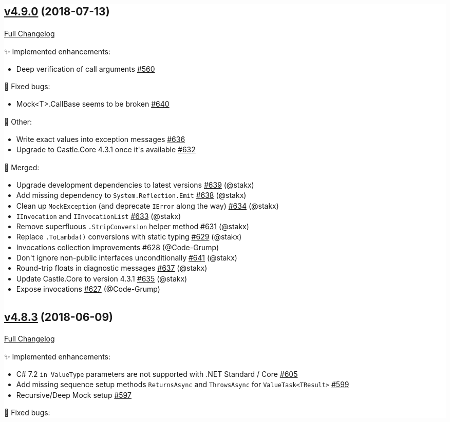 ## [v4.9.0](https://github.com/devlooped/moq/tree/v4.9.0) (2018-07-13)

[Full Changelog](https://github.com/devlooped/moq/compare/v4.8.3...v4.9.0)

:sparkles: Implemented enhancements:

- Deep verification of call arguments [\#560](https://github.com/devlooped/moq/issues/560)

:bug: Fixed bugs:

- Mock\<T\>.CallBase seems to be broken [\#640](https://github.com/devlooped/moq/issues/640)

:hammer: Other:

- Write exact values into exception messages [\#636](https://github.com/devlooped/moq/issues/636)
- Upgrade to Castle.Core 4.3.1 once it's available [\#632](https://github.com/devlooped/moq/issues/632)

:twisted_rightwards_arrows: Merged:

- Upgrade development dependencies to latest versions [\#639](https://github.com/devlooped/moq/pull/639) (@stakx)
- Add missing dependency to `System.Reflection.Emit` [\#638](https://github.com/devlooped/moq/pull/638) (@stakx)
- Clean up `MockException` \(and deprecate `IError` along the way\) [\#634](https://github.com/devlooped/moq/pull/634) (@stakx)
- `IInvocation` and `IInvocationList` [\#633](https://github.com/devlooped/moq/pull/633) (@stakx)
- Remove superfluous `.StripConversion` helper method [\#631](https://github.com/devlooped/moq/pull/631) (@stakx)
- Replace `.ToLambda()` conversions with static typing [\#629](https://github.com/devlooped/moq/pull/629) (@stakx)
- Invocations collection improvements [\#628](https://github.com/devlooped/moq/pull/628) (@Code-Grump)
- Don't ignore non-public interfaces unconditionally [\#641](https://github.com/devlooped/moq/pull/641) (@stakx)
- Round-trip floats in diagnostic messages [\#637](https://github.com/devlooped/moq/pull/637) (@stakx)
- Update Castle.Core to version 4.3.1 [\#635](https://github.com/devlooped/moq/pull/635) (@stakx)
- Expose invocations [\#627](https://github.com/devlooped/moq/pull/627) (@Code-Grump)

## [v4.8.3](https://github.com/devlooped/moq/tree/v4.8.3) (2018-06-09)

[Full Changelog](https://github.com/devlooped/moq/compare/v4.8.2...v4.8.3)

:sparkles: Implemented enhancements:

- C\# 7.2 `in ValueType` parameters are not supported with .NET Standard / Core [\#605](https://github.com/devlooped/moq/issues/605)
- Add missing sequence setup methods `ReturnsAsync` and `ThrowsAsync` for `ValueTask<TResult>` [\#599](https://github.com/devlooped/moq/issues/599)
- Recursive/Deep Mock setup [\#597](https://github.com/devlooped/moq/issues/597)

:bug: Fixed bugs:
